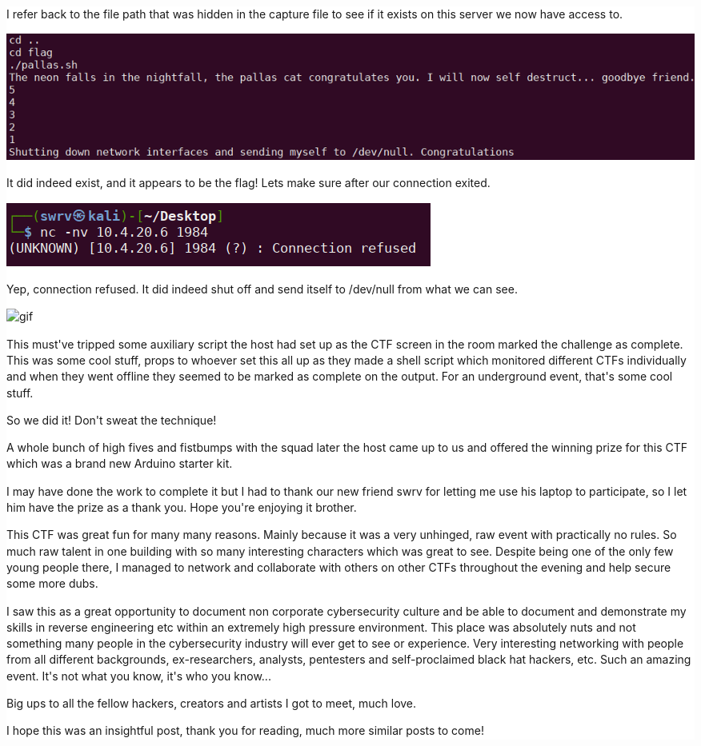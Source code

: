 
I refer back to the file path that was hidden in the capture file to see if it exists on this server we now have access to.


![image](images/flag.png)


It did indeed exist, and it appears to be the flag! Lets make sure after our connection exited.


![image](images/refuse.png)


Yep, connection refused. It did indeed shut off and send itself to /dev/null from what we can see.


![gif](https://64.media.tumblr.com/9ffb63477f9ce615614fe50364418ca9/f3416c2782181375-a3/s400x600/558d79f6c1d4c929a8e9be6ff72435bda3974ff4.gifv)


This must've tripped some auxiliary script the host had set up as the CTF screen in the room marked the challenge as complete. This was some cool stuff, props to whoever set this all up as they made a shell script which monitored different CTFs individually and when they went offline they seemed to be marked as complete on the output. For an underground event, that's some cool stuff.


So we did it! Don't sweat the technique!


A whole bunch of high fives and fistbumps with the squad later the host came up to us and offered the winning prize for this CTF which was a brand new Arduino starter kit.


I may have done the work to complete it but I had to thank our new friend swrv for letting me use his laptop to participate, so I let him have the prize as a thank you. Hope you're enjoying it brother.


This CTF was great fun for many many reasons. Mainly because it was a very unhinged, raw event with practically no rules. So much raw talent in one building with so many interesting characters which was great to see. Despite being one of the only few young people there, I managed to network and collaborate with others on other CTFs throughout the evening and help secure some more dubs.


I saw this as a great opportunity to document non corporate cybersecurity culture and be able to document and demonstrate my skills in reverse engineering etc within an extremely high pressure environment. This place was absolutely nuts and not something many people in the cybersecurity industry will ever get to see or experience. Very interesting networking with people from all different backgrounds, ex-researchers, analysts, pentesters and self-proclaimed black hat hackers, etc. Such an amazing event. It's not what you know, it's who you know...


Big ups to all the fellow hackers, creators and artists I got to meet, much love.


I hope this was an insightful post, thank you for reading, much more similar posts to come!
